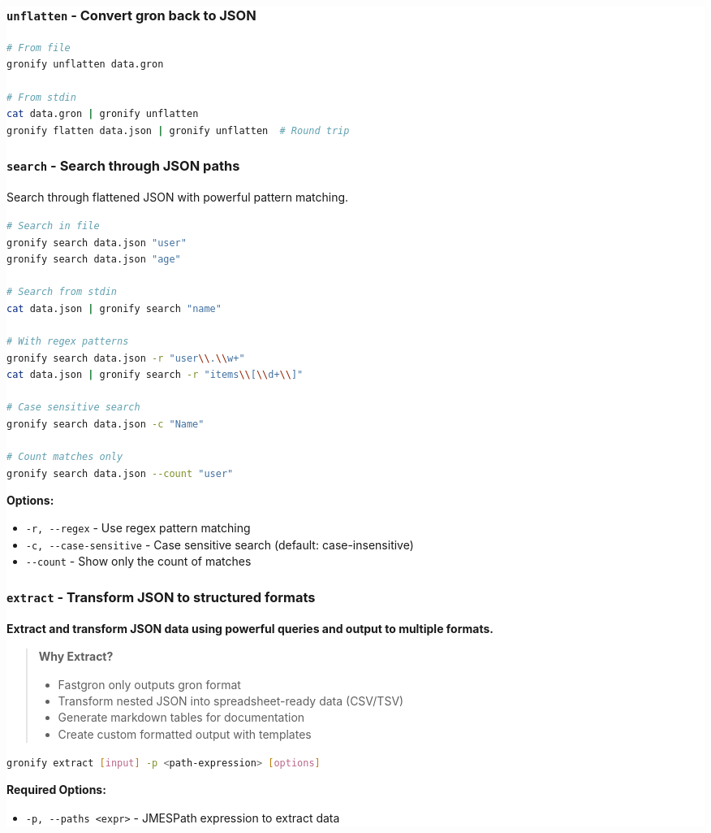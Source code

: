 ### `unflatten` - Convert gron back to JSON

```bash
# From file
gronify unflatten data.gron

# From stdin
cat data.gron | gronify unflatten
gronify flatten data.json | gronify unflatten  # Round trip
```

### `search` - Search through JSON paths

Search through flattened JSON with powerful pattern matching.

```bash
# Search in file
gronify search data.json "user"
gronify search data.json "age"

# Search from stdin
cat data.json | gronify search "name"

# With regex patterns
gronify search data.json -r "user\\.\\w+"
cat data.json | gronify search -r "items\\[\\d+\\]"

# Case sensitive search
gronify search data.json -c "Name"

# Count matches only
gronify search data.json --count "user"
```

**Options:**
- `-r, --regex` - Use regex pattern matching
- `-c, --case-sensitive` - Case sensitive search (default: case-insensitive)
- `--count` - Show only the count of matches

### `extract` - Transform JSON to structured formats

**Extract and transform JSON data using powerful queries and output to multiple formats.**

> **Why Extract?**
> - Fastgron only outputs gron format
> - Transform nested JSON into spreadsheet-ready data (CSV/TSV)
> - Generate markdown tables for documentation
> - Create custom formatted output with templates

```bash
gronify extract [input] -p <path-expression> [options]
```

**Required Options:**
- `-p, --paths <expr>` - JMESPath expression to extract data

